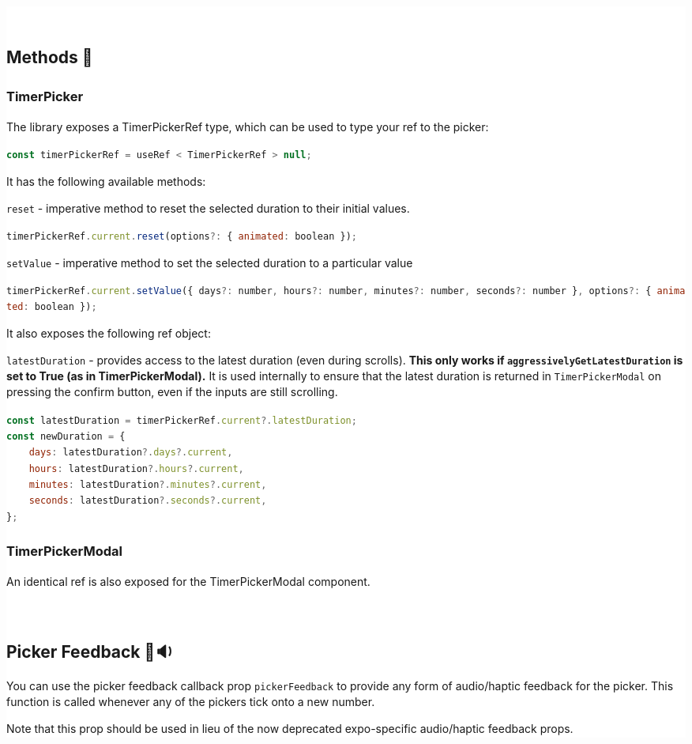 <br>

## Methods 🔄

### TimerPicker

The library exposes a TimerPickerRef type, which can be used to type your ref to the picker:

```javascript
const timerPickerRef = useRef < TimerPickerRef > null;
```

It has the following available methods:

`reset` - imperative method to reset the selected duration to their initial values.

```javascript
timerPickerRef.current.reset(options?: { animated: boolean });
```

`setValue` - imperative method to set the selected duration to a particular value

```javascript
timerPickerRef.current.setValue({ days?: number, hours?: number, minutes?: number, seconds?: number }, options?: { animated: boolean });
```

It also exposes the following ref object:

`latestDuration` - provides access to the latest duration (even during scrolls). **This only works if `aggressivelyGetLatestDuration` is set to True (as in TimerPickerModal).** It is used internally to ensure that the latest duration is returned in `TimerPickerModal` on pressing the confirm button, even if the inputs are still scrolling.

```javascript
const latestDuration = timerPickerRef.current?.latestDuration;
const newDuration = {
    days: latestDuration?.days?.current,
    hours: latestDuration?.hours?.current,
    minutes: latestDuration?.minutes?.current,
    seconds: latestDuration?.seconds?.current,
};
```

### TimerPickerModal

An identical ref is also exposed for the TimerPickerModal component.

<br>

## Picker Feedback 📳🔉

You can use the picker feedback callback prop `pickerFeedback` to provide any form of audio/haptic feedback for the picker. This function is called whenever any of the pickers tick onto a new number.

Note that this prop should be used in lieu of the now deprecated expo-specific audio/haptic feedback props.
